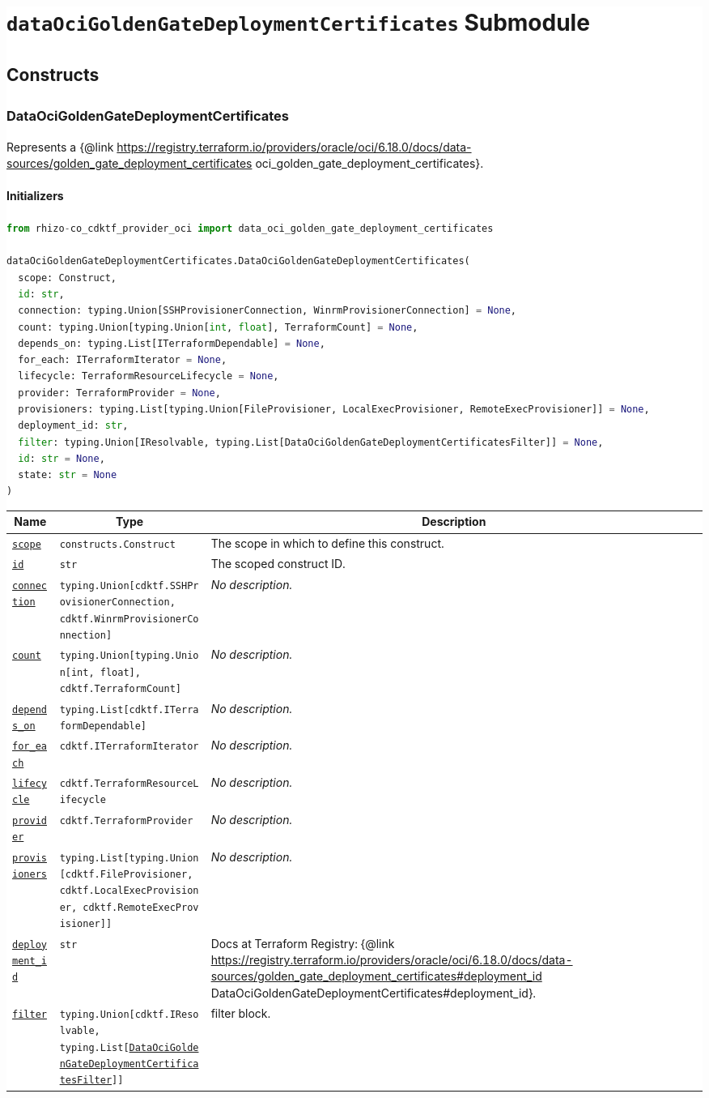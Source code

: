 # `dataOciGoldenGateDeploymentCertificates` Submodule <a name="`dataOciGoldenGateDeploymentCertificates` Submodule" id="rhizo-co-terraform-provider-oci.dataOciGoldenGateDeploymentCertificates"></a>

## Constructs <a name="Constructs" id="Constructs"></a>

### DataOciGoldenGateDeploymentCertificates <a name="DataOciGoldenGateDeploymentCertificates" id="rhizo-co-terraform-provider-oci.dataOciGoldenGateDeploymentCertificates.DataOciGoldenGateDeploymentCertificates"></a>

Represents a {@link https://registry.terraform.io/providers/oracle/oci/6.18.0/docs/data-sources/golden_gate_deployment_certificates oci_golden_gate_deployment_certificates}.

#### Initializers <a name="Initializers" id="rhizo-co-terraform-provider-oci.dataOciGoldenGateDeploymentCertificates.DataOciGoldenGateDeploymentCertificates.Initializer"></a>

```python
from rhizo-co_cdktf_provider_oci import data_oci_golden_gate_deployment_certificates

dataOciGoldenGateDeploymentCertificates.DataOciGoldenGateDeploymentCertificates(
  scope: Construct,
  id: str,
  connection: typing.Union[SSHProvisionerConnection, WinrmProvisionerConnection] = None,
  count: typing.Union[typing.Union[int, float], TerraformCount] = None,
  depends_on: typing.List[ITerraformDependable] = None,
  for_each: ITerraformIterator = None,
  lifecycle: TerraformResourceLifecycle = None,
  provider: TerraformProvider = None,
  provisioners: typing.List[typing.Union[FileProvisioner, LocalExecProvisioner, RemoteExecProvisioner]] = None,
  deployment_id: str,
  filter: typing.Union[IResolvable, typing.List[DataOciGoldenGateDeploymentCertificatesFilter]] = None,
  id: str = None,
  state: str = None
)
```

| **Name** | **Type** | **Description** |
| --- | --- | --- |
| <code><a href="#rhizo-co-terraform-provider-oci.dataOciGoldenGateDeploymentCertificates.DataOciGoldenGateDeploymentCertificates.Initializer.parameter.scope">scope</a></code> | <code>constructs.Construct</code> | The scope in which to define this construct. |
| <code><a href="#rhizo-co-terraform-provider-oci.dataOciGoldenGateDeploymentCertificates.DataOciGoldenGateDeploymentCertificates.Initializer.parameter.id">id</a></code> | <code>str</code> | The scoped construct ID. |
| <code><a href="#rhizo-co-terraform-provider-oci.dataOciGoldenGateDeploymentCertificates.DataOciGoldenGateDeploymentCertificates.Initializer.parameter.connection">connection</a></code> | <code>typing.Union[cdktf.SSHProvisionerConnection, cdktf.WinrmProvisionerConnection]</code> | *No description.* |
| <code><a href="#rhizo-co-terraform-provider-oci.dataOciGoldenGateDeploymentCertificates.DataOciGoldenGateDeploymentCertificates.Initializer.parameter.count">count</a></code> | <code>typing.Union[typing.Union[int, float], cdktf.TerraformCount]</code> | *No description.* |
| <code><a href="#rhizo-co-terraform-provider-oci.dataOciGoldenGateDeploymentCertificates.DataOciGoldenGateDeploymentCertificates.Initializer.parameter.dependsOn">depends_on</a></code> | <code>typing.List[cdktf.ITerraformDependable]</code> | *No description.* |
| <code><a href="#rhizo-co-terraform-provider-oci.dataOciGoldenGateDeploymentCertificates.DataOciGoldenGateDeploymentCertificates.Initializer.parameter.forEach">for_each</a></code> | <code>cdktf.ITerraformIterator</code> | *No description.* |
| <code><a href="#rhizo-co-terraform-provider-oci.dataOciGoldenGateDeploymentCertificates.DataOciGoldenGateDeploymentCertificates.Initializer.parameter.lifecycle">lifecycle</a></code> | <code>cdktf.TerraformResourceLifecycle</code> | *No description.* |
| <code><a href="#rhizo-co-terraform-provider-oci.dataOciGoldenGateDeploymentCertificates.DataOciGoldenGateDeploymentCertificates.Initializer.parameter.provider">provider</a></code> | <code>cdktf.TerraformProvider</code> | *No description.* |
| <code><a href="#rhizo-co-terraform-provider-oci.dataOciGoldenGateDeploymentCertificates.DataOciGoldenGateDeploymentCertificates.Initializer.parameter.provisioners">provisioners</a></code> | <code>typing.List[typing.Union[cdktf.FileProvisioner, cdktf.LocalExecProvisioner, cdktf.RemoteExecProvisioner]]</code> | *No description.* |
| <code><a href="#rhizo-co-terraform-provider-oci.dataOciGoldenGateDeploymentCertificates.DataOciGoldenGateDeploymentCertificates.Initializer.parameter.deploymentId">deployment_id</a></code> | <code>str</code> | Docs at Terraform Registry: {@link https://registry.terraform.io/providers/oracle/oci/6.18.0/docs/data-sources/golden_gate_deployment_certificates#deployment_id DataOciGoldenGateDeploymentCertificates#deployment_id}. |
| <code><a href="#rhizo-co-terraform-provider-oci.dataOciGoldenGateDeploymentCertificates.DataOciGoldenGateDeploymentCertificates.Initializer.parameter.filter">filter</a></code> | <code>typing.Union[cdktf.IResolvable, typing.List[<a href="#rhizo-co-terraform-provider-oci.dataOciGoldenGateDeploymentCertificates.DataOciGoldenGateDeploymentCertificatesFilter">DataOciGoldenGateDeploymentCertificatesFilter</a>]]</code> | filter block. |